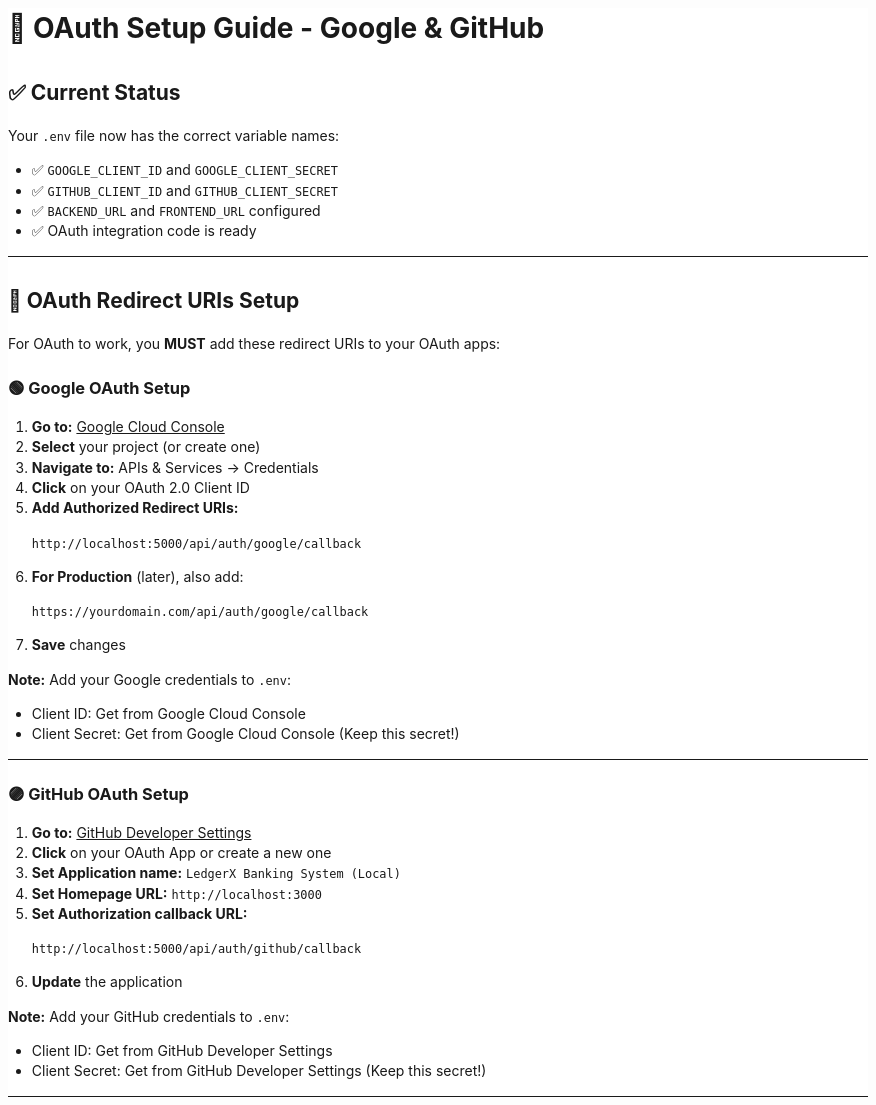 # 🔐 OAuth Setup Guide - Google & GitHub

## ✅ Current Status

Your `.env` file now has the correct variable names:
- ✅ `GOOGLE_CLIENT_ID` and `GOOGLE_CLIENT_SECRET`
- ✅ `GITHUB_CLIENT_ID` and `GITHUB_CLIENT_SECRET`
- ✅ `BACKEND_URL` and `FRONTEND_URL` configured
- ✅ OAuth integration code is ready

---

## 🔧 OAuth Redirect URIs Setup

For OAuth to work, you **MUST** add these redirect URIs to your OAuth apps:

### 🟢 Google OAuth Setup

1. **Go to:** [Google Cloud Console](https://console.cloud.google.com/apis/credentials)
2. **Select** your project (or create one)
3. **Navigate to:** APIs & Services → Credentials
4. **Click** on your OAuth 2.0 Client ID
5. **Add Authorized Redirect URIs:**
   ```
   http://localhost:5000/api/auth/google/callback
   ```
6. **For Production** (later), also add:
   ```
   https://yourdomain.com/api/auth/google/callback
   ```
7. **Save** changes

**Note:** Add your Google credentials to `.env`:
- Client ID: Get from Google Cloud Console
- Client Secret: Get from Google Cloud Console (Keep this secret!)

---

### 🟣 GitHub OAuth Setup

1. **Go to:** [GitHub Developer Settings](https://github.com/settings/developers)
2. **Click** on your OAuth App or create a new one
3. **Set Application name:** `LedgerX Banking System (Local)`
4. **Set Homepage URL:** `http://localhost:3000`
5. **Set Authorization callback URL:**
   ```
   http://localhost:5000/api/auth/github/callback
   ```
6. **Update** the application

**Note:** Add your GitHub credentials to `.env`:
- Client ID: Get from GitHub Developer Settings
- Client Secret: Get from GitHub Developer Settings (Keep this secret!)

---